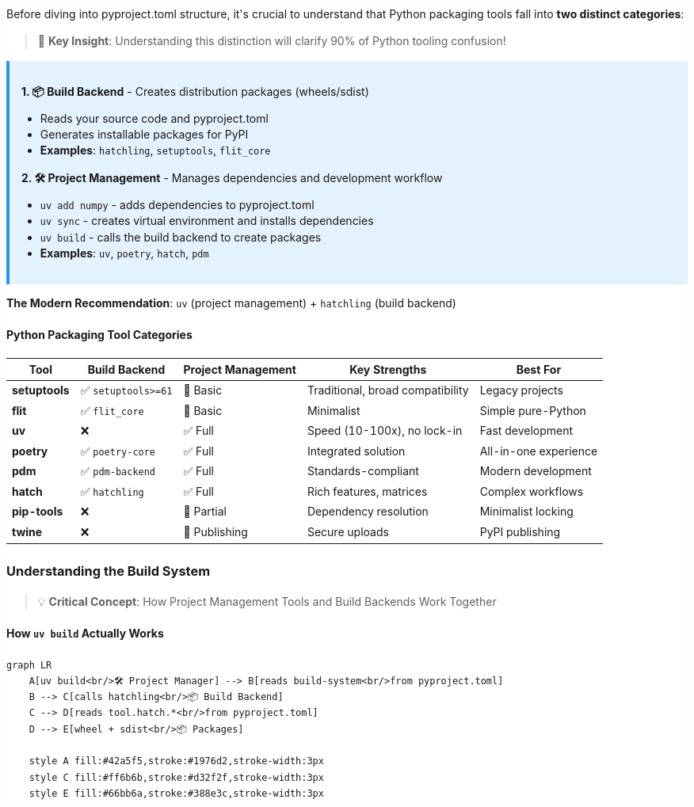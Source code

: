 Before diving into pyproject.toml structure, it's crucial to understand that Python packaging tools fall into **two distinct categories**:

> 🔧 **Key Insight**: Understanding this distinction will clarify 90% of Python tooling confusion!

<div style="background-color: #e3f2fd; padding: 15px; border-left: 4px solid #2196f3; margin: 10px 0;">

**1. 📦 Build Backend** - Creates distribution packages (wheels/sdist)
- Reads your source code and pyproject.toml
- Generates installable packages for PyPI
- **Examples**: `hatchling`, `setuptools`, `flit_core`

**2. 🛠️ Project Management** - Manages dependencies and development workflow  
- `uv add numpy` - adds dependencies to pyproject.toml
- `uv sync` - creates virtual environment and installs dependencies
- `uv build` - calls the build backend to create packages
- **Examples**: `uv`, `poetry`, `hatch`, `pdm`

</div>

**The Modern Recommendation**: `uv` (project management) + `hatchling` (build backend)

#### Python Packaging Tool Categories

| Tool | Build Backend | Project Management | Key Strengths | Best For |
|------|---------------|-------------------|---------------|----------|
| **setuptools** | ✅ `setuptools>=61` | 🔧 Basic | Traditional, broad compatibility | Legacy projects |
| **flit** | ✅ `flit_core` | 🔧 Basic | Minimalist | Simple pure-Python |
| **uv** | ❌ | ✅ Full | Speed (10-100x), no lock-in | Fast development |
| **poetry** | ✅ `poetry-core` | ✅ Full | Integrated solution | All-in-one experience |
| **pdm** | ✅ `pdm-backend` | ✅ Full | Standards-compliant | Modern development |
| **hatch** | ✅ `hatchling` | ✅ Full | Rich features, matrices | Complex workflows |
| **pip-tools** | ❌ | 🔧 Partial | Dependency resolution | Minimalist locking |
| **twine** | ❌ | 🔧 Publishing | Secure uploads | PyPI publishing |

### Understanding the Build System

> 💡 **Critical Concept**: How Project Management Tools and Build Backends Work Together

#### How `uv build` Actually Works

```mermaid
graph LR
    A[uv build<br/>🛠️ Project Manager] --> B[reads build-system<br/>from pyproject.toml]
    B --> C[calls hatchling<br/>📦 Build Backend]
    C --> D[reads tool.hatch.*<br/>from pyproject.toml]
    D --> E[wheel + sdist<br/>📦 Packages]

    style A fill:#42a5f5,stroke:#1976d2,stroke-width:3px
    style C fill:#ff6b6b,stroke:#d32f2f,stroke-width:3px
    style E fill:#66bb6a,stroke:#388e3c,stroke-width:3px
```
